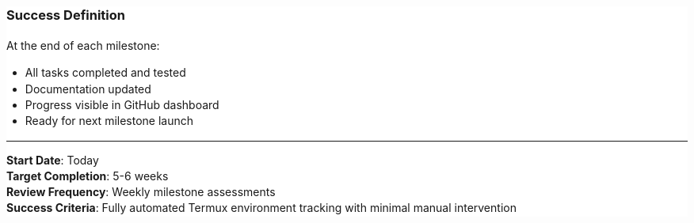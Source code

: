 ### Success Definition
At the end of each milestone:
- All tasks completed and tested
- Documentation updated
- Progress visible in GitHub dashboard
- Ready for next milestone launch

---

**Start Date**: Today  
**Target Completion**: 5-6 weeks  
**Review Frequency**: Weekly milestone assessments  
**Success Criteria**: Fully automated Termux environment tracking with minimal manual intervention
